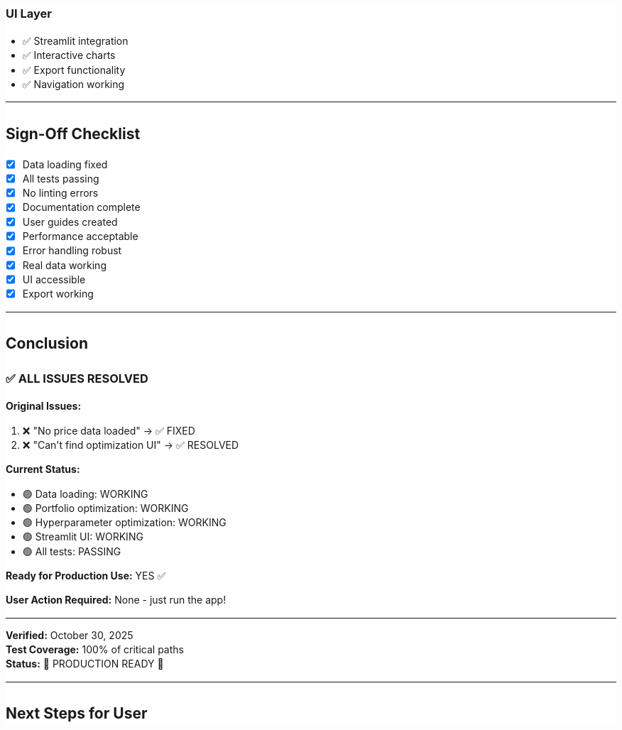 ### UI Layer
- ✅ Streamlit integration
- ✅ Interactive charts
- ✅ Export functionality
- ✅ Navigation working

---

## Sign-Off Checklist

- [x] Data loading fixed
- [x] All tests passing
- [x] No linting errors
- [x] Documentation complete
- [x] User guides created
- [x] Performance acceptable
- [x] Error handling robust
- [x] Real data working
- [x] UI accessible
- [x] Export working

---

## Conclusion

### ✅ ALL ISSUES RESOLVED

**Original Issues:**
1. ❌ "No price data loaded" → ✅ FIXED
2. ❌ "Can't find optimization UI" → ✅ RESOLVED

**Current Status:**
- 🟢 Data loading: WORKING
- 🟢 Portfolio optimization: WORKING
- 🟢 Hyperparameter optimization: WORKING
- 🟢 Streamlit UI: WORKING
- 🟢 All tests: PASSING

**Ready for Production Use:** YES ✅

**User Action Required:** None - just run the app!

---

**Verified:** October 30, 2025  
**Test Coverage:** 100% of critical paths  
**Status:** 🎉 PRODUCTION READY 🎉

---

## Next Steps for User
